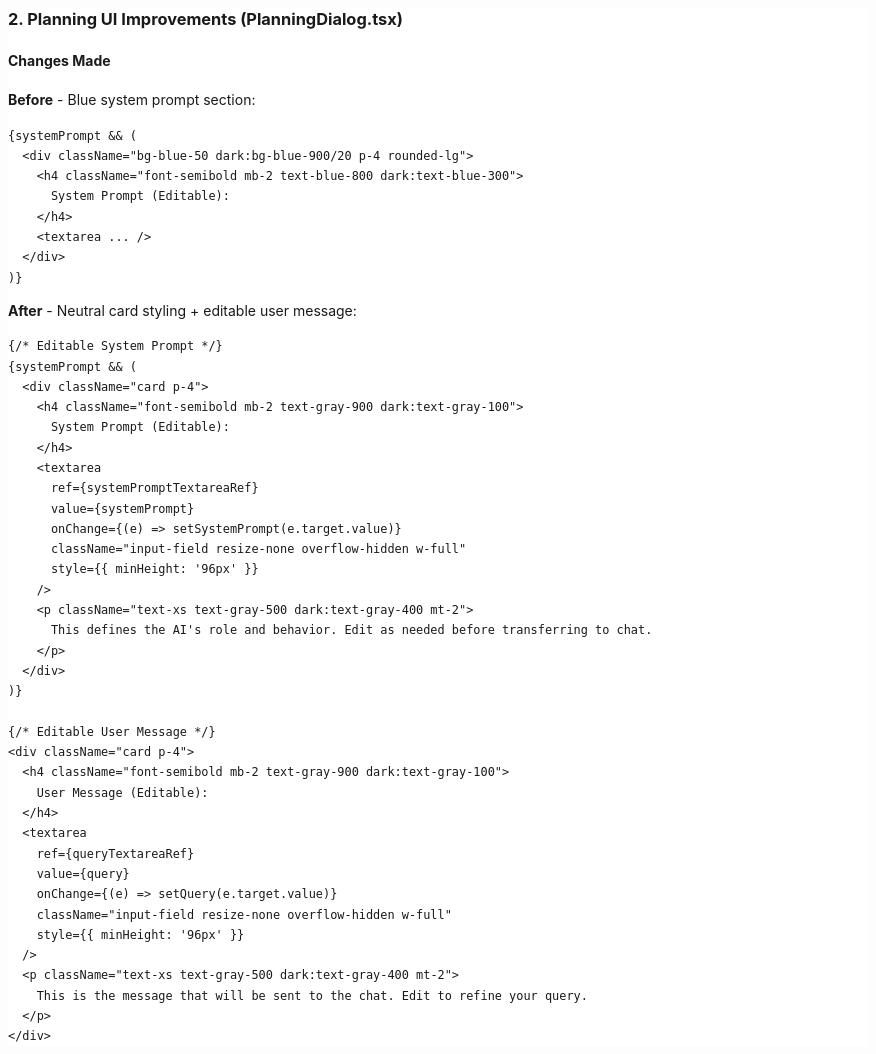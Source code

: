 ### 2. Planning UI Improvements (PlanningDialog.tsx)

#### Changes Made

**Before** - Blue system prompt section:
```tsx
{systemPrompt && (
  <div className="bg-blue-50 dark:bg-blue-900/20 p-4 rounded-lg">
    <h4 className="font-semibold mb-2 text-blue-800 dark:text-blue-300">
      System Prompt (Editable):
    </h4>
    <textarea ... />
  </div>
)}
```

**After** - Neutral card styling + editable user message:
```tsx
{/* Editable System Prompt */}
{systemPrompt && (
  <div className="card p-4">
    <h4 className="font-semibold mb-2 text-gray-900 dark:text-gray-100">
      System Prompt (Editable):
    </h4>
    <textarea
      ref={systemPromptTextareaRef}
      value={systemPrompt}
      onChange={(e) => setSystemPrompt(e.target.value)}
      className="input-field resize-none overflow-hidden w-full"
      style={{ minHeight: '96px' }}
    />
    <p className="text-xs text-gray-500 dark:text-gray-400 mt-2">
      This defines the AI's role and behavior. Edit as needed before transferring to chat.
    </p>
  </div>
)}

{/* Editable User Message */}
<div className="card p-4">
  <h4 className="font-semibold mb-2 text-gray-900 dark:text-gray-100">
    User Message (Editable):
  </h4>
  <textarea
    ref={queryTextareaRef}
    value={query}
    onChange={(e) => setQuery(e.target.value)}
    className="input-field resize-none overflow-hidden w-full"
    style={{ minHeight: '96px' }}
  />
  <p className="text-xs text-gray-500 dark:text-gray-400 mt-2">
    This is the message that will be sent to the chat. Edit to refine your query.
  </p>
</div>
```
